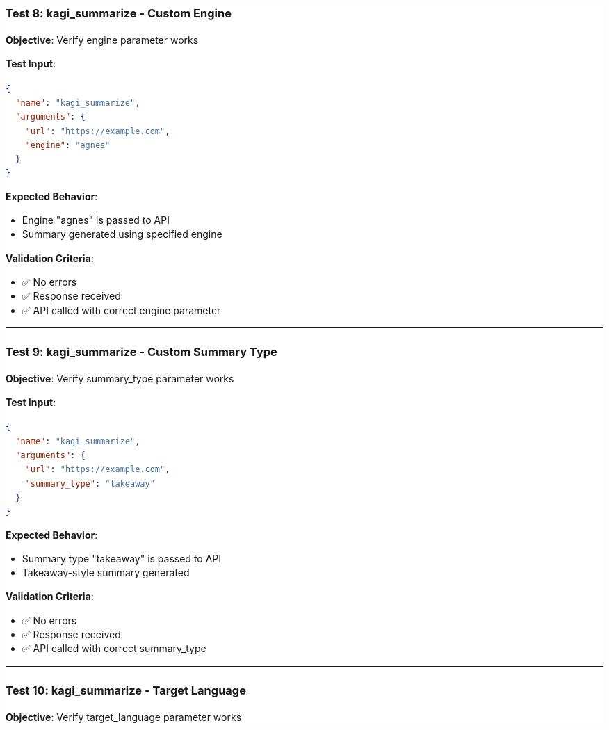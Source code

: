 ### Test 8: kagi_summarize - Custom Engine

**Objective**: Verify engine parameter works

**Test Input**:
```json
{
  "name": "kagi_summarize",
  "arguments": {
    "url": "https://example.com",
    "engine": "agnes"
  }
}
```

**Expected Behavior**:
- Engine "agnes" is passed to API
- Summary generated using specified engine

**Validation Criteria**:
- ✅ No errors
- ✅ Response received
- ✅ API called with correct engine parameter

---

### Test 9: kagi_summarize - Custom Summary Type

**Objective**: Verify summary_type parameter works

**Test Input**:
```json
{
  "name": "kagi_summarize",
  "arguments": {
    "url": "https://example.com",
    "summary_type": "takeaway"
  }
}
```

**Expected Behavior**:
- Summary type "takeaway" is passed to API
- Takeaway-style summary generated

**Validation Criteria**:
- ✅ No errors
- ✅ Response received
- ✅ API called with correct summary_type

---

### Test 10: kagi_summarize - Target Language

**Objective**: Verify target_language parameter works

